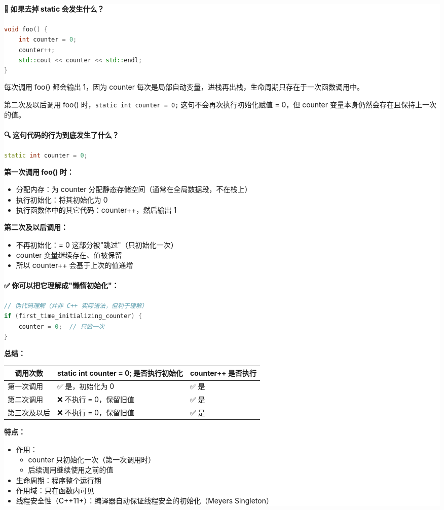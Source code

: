 #### 🔄 如果去掉 static 会发生什么？

```cpp
void foo() {
    int counter = 0;
    counter++;
    std::cout << counter << std::endl;
}
```

每次调用 foo() 都会输出 1，因为 counter 每次是局部自动变量，进栈再出栈，生命周期只存在于一次函数调用中。

第二次及以后调用 foo() 时，`static int counter = 0;` 这句不会再次执行初始化赋值 = 0，但 counter 变量本身仍然会存在且保持上一次的值。

#### 🔍 这句代码的行为到底发生了什么？

```cpp
static int counter = 0;
```

**第一次调用 foo() 时：**
- 分配内存：为 counter 分配静态存储空间（通常在全局数据段，不在栈上）
- 执行初始化：将其初始化为 0
- 执行函数体中的其它代码：counter++，然后输出 1

**第二次及以后调用：**
- 不再初始化：= 0 这部分被"跳过"（只初始化一次）
- counter 变量继续存在、值被保留
- 所以 counter++ 会基于上次的值递增

#### ✅ 你可以把它理解成"懒惰初始化"：

```cpp
// 伪代码理解（并非 C++ 实际语法，但利于理解）
if (first_time_initializing_counter) {
    counter = 0;  // 只做一次
}
```

**总结：**

| 调用次数 | static int counter = 0; 是否执行初始化 | counter++ 是否执行 |
|----------|----------------------------------------|-------------------|
| 第一次调用 | ✅ 是，初始化为 0 | ✅ 是 |
| 第二次调用 | ❌ 不执行 = 0，保留旧值 | ✅ 是 |
| 第三次及以后 | ❌ 不执行 = 0，保留旧值 | ✅ 是 |

**特点：**
- 作用：
  - counter 只初始化一次（第一次调用时）
  - 后续调用继续使用之前的值
- 生命周期：程序整个运行期
- 作用域：只在函数内可见
- 线程安全性（C++11+）：编译器自动保证线程安全的初始化（Meyers Singleton）
